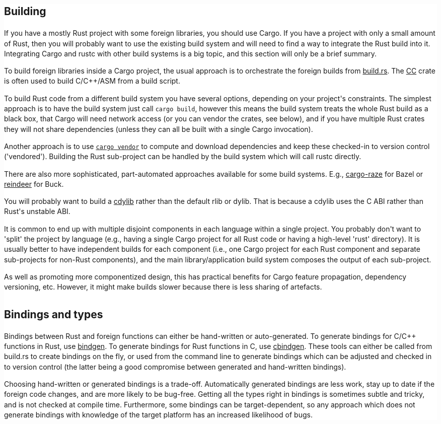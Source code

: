 ## Building

If you have a mostly Rust project with some foreign libraries, you should use Cargo. If you have a project with only a small amount of Rust, then you will probably want to use the existing build system and will need to find a way to integrate the Rust build into it. Integrating Cargo and rustc with other build systems is a big topic, and this section will only be a brief summary.

To build foreign libraries inside a Cargo project, the usual approach is to orchestrate the foreign builds from [build.rs](https://doc.rust-lang.org/cargo/reference/build-scripts.html). The [CC](https://crates.io/crates/cc) crate is often used to build C/C++/ASM from a build script.

To build Rust code from a different build system you have several options, depending on your project's constraints. The simplest approach is to have the build system just call `cargo build`, however this means the build system treats the whole Rust build as a black box, that Cargo will need network access (or you can vendor the crates, see below), and if you have multiple Rust crates they will not share dependencies (unless they can all be built with a single Cargo invocation).

Another approach is to use [`cargo vendor`](https://doc.rust-lang.org/cargo/commands/cargo-vendor.html) to compute and download dependencies and keep these checked-in to version control ('vendored'). Building the Rust sub-project can be handled by the build system which will call rustc directly.

There are also more sophisticated, part-automated approaches available for some build systems. E.g., [cargo-raze](https://github.com/google/cargo-raze) for Bazel or [reindeer](https://github.com/facebookincubator/reindeer) for Buck.

You will probably want to build a [cdylib](https://doc.rust-lang.org/reference/linkage.html) rather than the default rlib or dylib. That is because a cdylib uses the C ABI rather than Rust's unstable ABI. 

It is common to end up with multiple disjoint components in each language within a single project. You probably don't want to 'split' the project by language (e.g., having a single Cargo project for all Rust code or having a high-level 'rust' directory). It is usually better to have independent builds for each component (i.e., one Cargo project for each Rust component and separate sub-projects for non-Rust components), and the main library/application build system composes the output of each sub-project.

As well as promoting more componentized design, this has practical benefits for Cargo feature propagation, dependency versioning, etc. However, it might make builds slower because there is less sharing of artefacts.

## Bindings and types

Bindings between Rust and foreign functions can either be hand-written or auto-generated. To generate bindings for C/C++ functions in Rust, use [bindgen](https://github.com/rust-lang/rust-bindgen). To generate bindings for Rust functions in C, use [cbindgen](https://github.com/eqrion/cbindgen). These tools can either be called from build.rs to create bindings on the fly, or used from the command line to generate bindings which can be adjusted and checked in to version control (the latter being a good compromise between generated and hand-written bindings).

Choosing hand-written or generated bindings is a trade-off. Automatically generated bindings are less work, stay up to date if the foreign code changes, and are more likely to be bug-free. Getting all the types right in bindings is sometimes subtle and tricky, and is not checked at compile time. Furthermore, some bindings can be target-dependent, so any approach which does not generate bindings with knowledge of the target platform has an increased likelihood of bugs.
